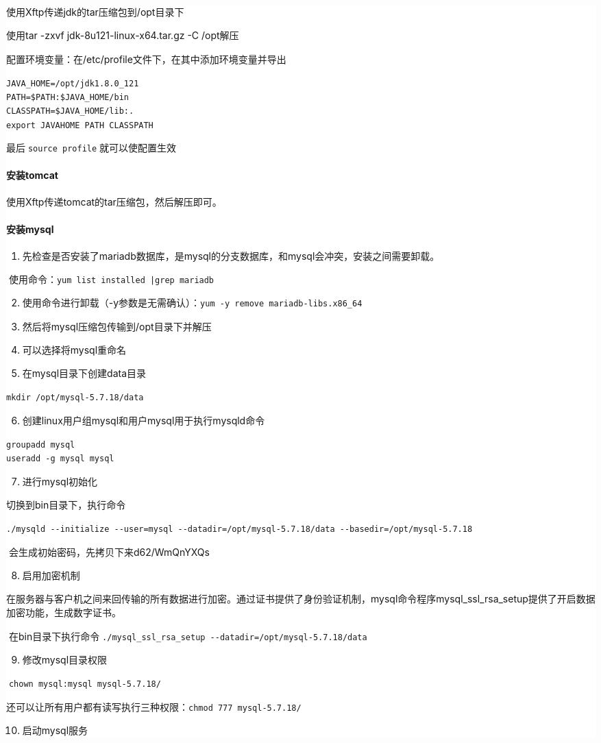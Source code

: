 使用Xftp传递jdk的tar压缩包到/opt目录下

使用tar -zxvf jdk-8u121-linux-x64.tar.gz -C /opt解压

配置环境变量：在/etc/profile文件下，在其中添加环境变量并导出

```
JAVA_HOME=/opt/jdk1.8.0_121
PATH=$PATH:$JAVA_HOME/bin
CLASSPATH=$JAVA_HOME/lib:.
export JAVAHOME PATH CLASSPATH
```

最后 `source profile` 就可以使配置生效

#### 安装tomcat

使用Xftp传递tomcat的tar压缩包，然后解压即可。

#### 安装mysql

1. 先检查是否安装了mariadb数据库，是mysql的分支数据库，和mysql会冲突，安装之间需要卸载。

​		使用命令：`yum list installed |grep mariadb`

2. 使用命令进行卸载（-y参数是无需确认）：`yum -y remove mariadb-libs.x86_64` 

3. 然后将mysql压缩包传输到/opt目录下并解压

4. 可以选择将mysql重命名

5. 在mysql目录下创建data目录

`mkdir /opt/mysql-5.7.18/data`

6. 创建linux用户组mysql和用户mysql用于执行mysqld命令

```
groupadd mysql
useradd -g mysql mysql
```

7. 进行mysql初始化

切换到bin目录下，执行命令

`./mysqld --initialize --user=mysql --datadir=/opt/mysql-5.7.18/data --basedir=/opt/mysql-5.7.18`

​	会生成初始密码，先拷贝下来d62/WmQnYXQs

8. 启用加密机制

​	在服务器与客户机之间来回传输的所有数据进行加密。通过证书提供了身份验证机制，mysql命令程序mysql_ssl_rsa_setup提供了开启数据加密功能，生成数字证书。

​	在bin目录下执行命令 `./mysql_ssl_rsa_setup --datadir=/opt/mysql-5.7.18/data`

9. 修改mysql目录权限

​	`chown mysql:mysql mysql-5.7.18/`

​	还可以让所有用户都有读写执行三种权限：`chmod 777 mysql-5.7.18/`

10. 启动mysql服务
